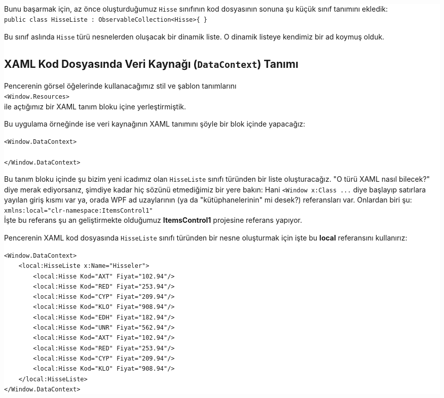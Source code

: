 Bunu başarmak için, az önce oluşturduğumuz
`Hisse` sınıfının kod dosyasının sonuna şu küçük
sınıf tanımını ekledik:<br>
`public class HisseListe : ObservableCollection<Hisse>{ }`<br>

Bu sınıf aslında `Hisse` türü nesnelerden oluşacak
bir dinamik liste.
O dinamik listeye kendimiz bir ad koymuş olduk.

## XAML Kod Dosyasında Veri Kaynağı (`DataContext`) Tanımı
Pencerenin görsel öğelerinde kullanacağımız
stil ve şablon tanımlarını<br>
`<Window.Resources>`<br>
ile açtığımız bir XAML tanım bloku içine yerleştirmiştik.

Bu uygulama örneğinde ise veri kaynağının XAML tanımını
şöyle bir blok içinde yapacağız:<br>
```
<Window.DataContext>

</Window.DataContext>
```

Bu tanım bloku içinde şu bizim yeni icadımız olan
`HisseListe` sınıfı türünden bir liste oluşturacağız.
"O türü XAML nasıl bilecek?" diye merak ediyorsanız,
şimdiye kadar hiç sözünü etmediğimiz bir yere bakın:
Hani `<Window x:Class ...` diye başlayıp
satırlara yayılan giriş kısmı var ya,
orada WPF ad uzaylarının (ya da "kütüphanelerinin" mi desek?)
referansları var. Onlardan biri şu:<br>
`xmlns:local="clr-namespace:ItemsControl1"`<br>
İşte bu referans şu an geliştirmekte olduğumuz **ItemsControl1**
projesine referans yapıyor.

Pencerenin XAML kod dosyasında `HisseListe` sınıfı türünden
bir nesne oluşturmak için işte bu **local** referansını kullanırız:
```
<Window.DataContext>
    <local:HisseListe x:Name="Hisseler">
        <local:Hisse Kod="AXT" Fiyat="102.94"/>
        <local:Hisse Kod="RED" Fiyat="253.94"/>
        <local:Hisse Kod="CYP" Fiyat="209.94"/>
        <local:Hisse Kod="KLO" Fiyat="908.94"/>
        <local:Hisse Kod="EDH" Fiyat="182.94"/>
        <local:Hisse Kod="UNR" Fiyat="562.94"/>
        <local:Hisse Kod="AXT" Fiyat="102.94"/>
        <local:Hisse Kod="RED" Fiyat="253.94"/>
        <local:Hisse Kod="CYP" Fiyat="209.94"/>
        <local:Hisse Kod="KLO" Fiyat="908.94"/>
    </local:HisseListe>
</Window.DataContext>
```

